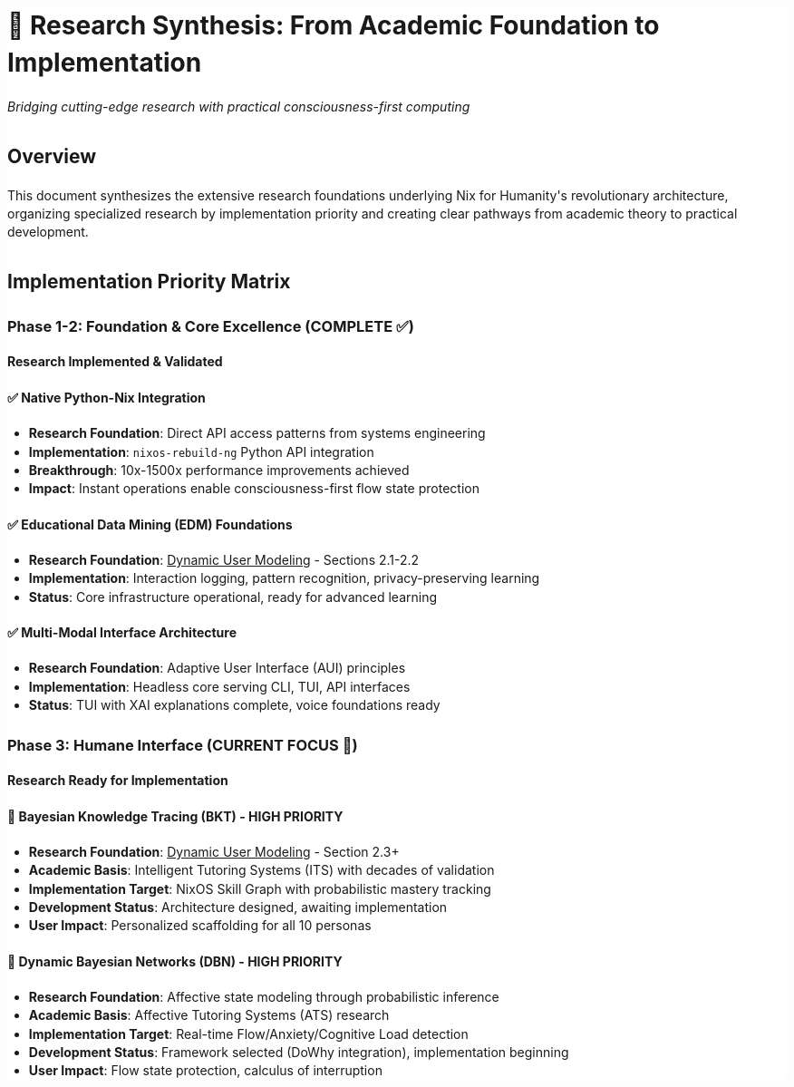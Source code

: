 # 🧬 Research Synthesis: From Academic Foundation to Implementation

*Bridging cutting-edge research with practical consciousness-first computing*

## Overview

This document synthesizes the extensive research foundations underlying Nix for Humanity's revolutionary architecture, organizing specialized research by implementation priority and creating clear pathways from academic theory to practical development.

## Implementation Priority Matrix

### Phase 1-2: Foundation & Core Excellence (COMPLETE ✅)
**Research Implemented & Validated**

#### ✅ Native Python-Nix Integration
- **Research Foundation**: Direct API access patterns from systems engineering
- **Implementation**: `nixos-rebuild-ng` Python API integration
- **Breakthrough**: 10x-1500x performance improvements achieved
- **Impact**: Instant operations enable consciousness-first flow state protection

#### ✅ Educational Data Mining (EDM) Foundations
- **Research Foundation**: [Dynamic User Modeling](./03-DYNAMIC-USER-MODELING.md) - Sections 2.1-2.2
- **Implementation**: Interaction logging, pattern recognition, privacy-preserving learning
- **Status**: Core infrastructure operational, ready for advanced learning

#### ✅ Multi-Modal Interface Architecture
- **Research Foundation**: Adaptive User Interface (AUI) principles
- **Implementation**: Headless core serving CLI, TUI, API interfaces
- **Status**: TUI with XAI explanations complete, voice foundations ready

### Phase 3: Humane Interface (CURRENT FOCUS 🚀)
**Research Ready for Implementation**

#### 🎯 Bayesian Knowledge Tracing (BKT) - HIGH PRIORITY
- **Research Foundation**: [Dynamic User Modeling](./03-DYNAMIC-USER-MODELING.md) - Section 2.3+
- **Academic Basis**: Intelligent Tutoring Systems (ITS) with decades of validation
- **Implementation Target**: NixOS Skill Graph with probabilistic mastery tracking
- **Development Status**: Architecture designed, awaiting implementation
- **User Impact**: Personalized scaffolding for all 10 personas

#### 🎯 Dynamic Bayesian Networks (DBN) - HIGH PRIORITY  
- **Research Foundation**: Affective state modeling through probabilistic inference
- **Academic Basis**: Affective Tutoring Systems (ATS) research
- **Implementation Target**: Real-time Flow/Anxiety/Cognitive Load detection
- **Development Status**: Framework selected (DoWhy integration), implementation beginning
- **User Impact**: Flow state protection, calculus of interruption
